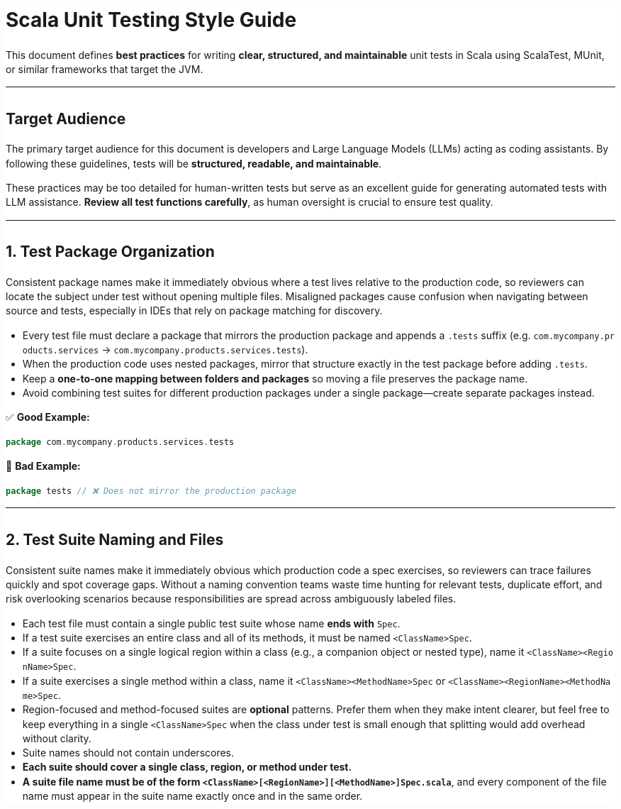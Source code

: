# Scala Unit Testing Style Guide

This document defines **best practices** for writing **clear, structured, and maintainable** unit tests in Scala using ScalaTest, MUnit, or similar frameworks that target the JVM.

---

## **Target Audience**

The primary target audience for this document is developers and Large Language Models (LLMs) acting as coding assistants. By following these guidelines, tests will be **structured, readable, and maintainable**.

These practices may be too detailed for human-written tests but serve as an excellent guide for generating automated tests with LLM assistance. **Review all test functions carefully**, as human oversight is crucial to ensure test quality.

---

## **1. Test Package Organization**
Consistent package names make it immediately obvious where a test lives relative to the production code, so reviewers can locate the subject under test without opening multiple files. Misaligned packages cause confusion when navigating between source and tests, especially in IDEs that rely on package matching for discovery.
- Every test file must declare a package that mirrors the production package and appends a `.tests` suffix (e.g. `com.mycompany.products.services` → `com.mycompany.products.services.tests`).
- When the production code uses nested packages, mirror that structure exactly in the test package before adding `.tests`.
- Keep a **one-to-one mapping between folders and packages** so moving a file preserves the package name.
- Avoid combining test suites for different production packages under a single package—create separate packages instead.

✅ **Good Example:**
```scala
package com.mycompany.products.services.tests
```
🚫 **Bad Example:**
```scala
package tests // ❌ Does not mirror the production package
```

---

## **2. Test Suite Naming and Files**
Consistent suite names make it immediately obvious which production code a spec exercises, so reviewers can trace failures quickly and spot coverage gaps. Without a naming convention teams waste time hunting for relevant tests, duplicate effort, and risk overlooking scenarios because responsibilities are spread across ambiguously labeled files.
- Each test file must contain a single public test suite whose name **ends with** `Spec`.
- If a test suite exercises an entire class and all of its methods, it must be named `<ClassName>Spec`.
- If a suite focuses on a single logical region within a class (e.g., a companion object or nested type), name it `<ClassName><RegionName>Spec`.
- If a suite exercises a single method within a class, name it `<ClassName><MethodName>Spec` or `<ClassName><RegionName><MethodName>Spec`.
- Region-focused and method-focused suites are **optional** patterns. Prefer them when they make intent clearer, but feel free to keep everything in a single `<ClassName>Spec` when the class under test is small enough that splitting would add overhead without clarity.
- Suite names should not contain underscores.
- **Each suite should cover a single class, region, or method under test.**
- **A suite file name must be of the form `<ClassName>[<RegionName>][<MethodName>]Spec.scala`**, and every component of the file name must appear in the suite name exactly once and in the same order.